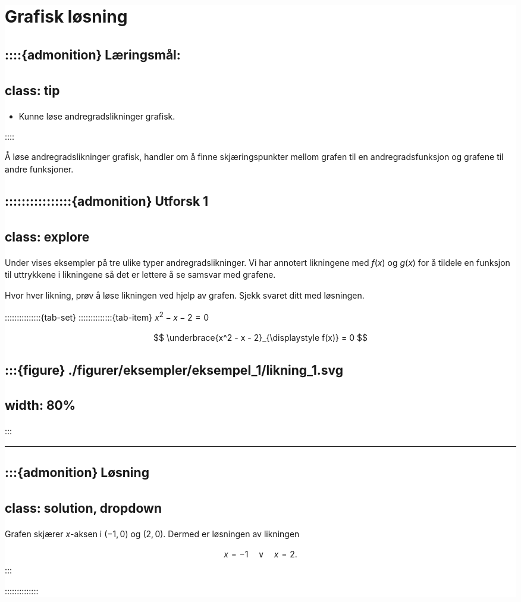 # Grafisk løsning

::::{admonition} Læringsmål:
---
class: tip
---
* Kunne løse andregradslikninger grafisk. 

::::

Å løse andregradslikninger grafisk, handler om å finne skjæringspunkter mellom grafen til en andregradsfunksjon og grafene til andre funksjoner. 


::::::::::::::::{admonition} Utforsk 1
---
class: explore
---

Under vises eksempler på tre ulike typer andregradslikninger. Vi har annotert likningene med $f(x)$ og $g(x)$ for å tildele en funksjon til uttrykkene i likningene så det er lettere å se samsvar med grafene.

Hvor hver likning, prøv å løse likningen ved hjelp av grafen. Sjekk svaret ditt med løsningen.

:::::::::::::::{tab-set} 
::::::::::::::{tab-item} $x^2 - x - 2 = 0$

$$
\underbrace{x^2 - x - 2}_{\displaystyle f(x)} = 0
$$


:::{figure} ./figurer/eksempler/eksempel_1/likning_1.svg
---
width: 80%
---
:::

---

:::{admonition} Løsning
---
class: solution, dropdown
---
Grafen skjærer $x$-aksen i $(-1, 0)$ og $(2, 0)$. Dermed er løsningen av likningen 

$$
x = -1 \quad \lor \quad x = 2.
$$
:::


::::::::::::::
